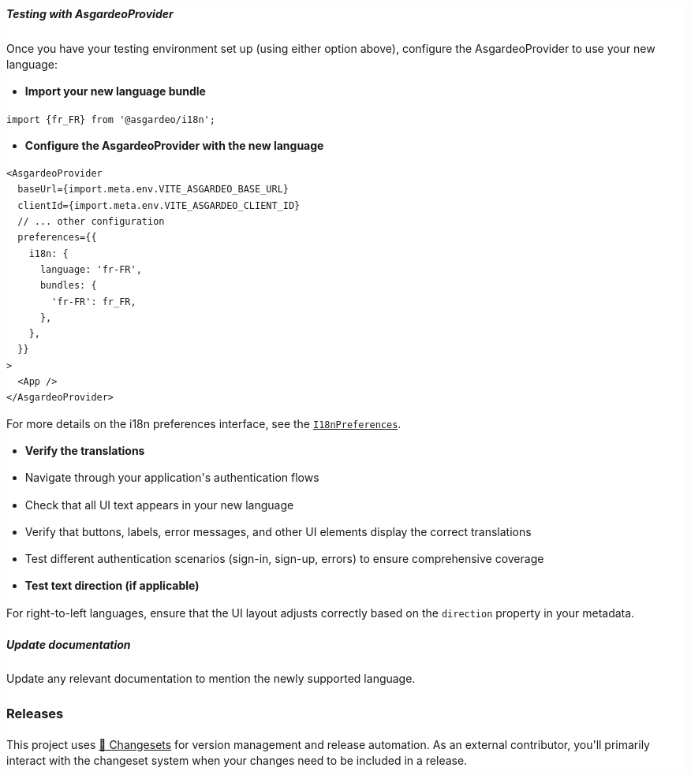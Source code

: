 ##### Testing with AsgardeoProvider

Once you have your testing environment set up (using either option above), configure the AsgardeoProvider to use your new language:

- **Import your new language bundle**

```tsx
import {fr_FR} from '@asgardeo/i18n';
```

- **Configure the AsgardeoProvider with the new language**

```tsx
<AsgardeoProvider
  baseUrl={import.meta.env.VITE_ASGARDEO_BASE_URL}
  clientId={import.meta.env.VITE_ASGARDEO_CLIENT_ID}
  // ... other configuration
  preferences={{
    i18n: {
      language: 'fr-FR',
      bundles: {
        'fr-FR': fr_FR,
      },
    },
  }}
>
  <App />
</AsgardeoProvider>
```

For more details on the i18n preferences interface, see the [`I18nPreferences`](packages/javascript/src/models/config.ts#L232).

- **Verify the translations**

- Navigate through your application's authentication flows
- Check that all UI text appears in your new language
- Verify that buttons, labels, error messages, and other UI elements display the correct translations
- Test different authentication scenarios (sign-in, sign-up, errors) to ensure comprehensive coverage

- **Test text direction (if applicable)**

For right-to-left languages, ensure that the UI layout adjusts correctly based on the `direction` property in your metadata.

##### Update documentation

Update any relevant documentation to mention the newly supported language.

### Releases

This project uses [🦋 Changesets](https://github.com/changesets/changesets) for version management and release automation. As an external contributor, you'll primarily interact with the changeset system when your changes need to be included in a release.
